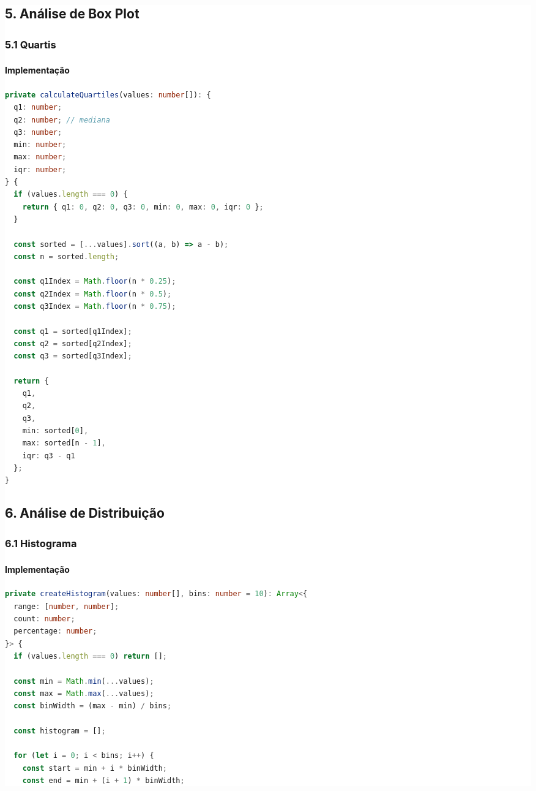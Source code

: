 ## 5. Análise de Box Plot

### 5.1 Quartis

#### Implementação
```typescript
private calculateQuartiles(values: number[]): {
  q1: number;
  q2: number; // mediana
  q3: number;
  min: number;
  max: number;
  iqr: number;
} {
  if (values.length === 0) {
    return { q1: 0, q2: 0, q3: 0, min: 0, max: 0, iqr: 0 };
  }
  
  const sorted = [...values].sort((a, b) => a - b);
  const n = sorted.length;
  
  const q1Index = Math.floor(n * 0.25);
  const q2Index = Math.floor(n * 0.5);
  const q3Index = Math.floor(n * 0.75);
  
  const q1 = sorted[q1Index];
  const q2 = sorted[q2Index];
  const q3 = sorted[q3Index];
  
  return {
    q1,
    q2,
    q3,
    min: sorted[0],
    max: sorted[n - 1],
    iqr: q3 - q1
  };
}
```

## 6. Análise de Distribuição

### 6.1 Histograma

#### Implementação
```typescript
private createHistogram(values: number[], bins: number = 10): Array<{
  range: [number, number];
  count: number;
  percentage: number;
}> {
  if (values.length === 0) return [];
  
  const min = Math.min(...values);
  const max = Math.max(...values);
  const binWidth = (max - min) / bins;
  
  const histogram = [];
  
  for (let i = 0; i < bins; i++) {
    const start = min + i * binWidth;
    const end = min + (i + 1) * binWidth;
```